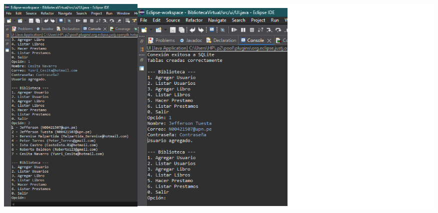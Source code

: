 ![](Aspose.Words.3003ee3d-284d-4b99-a49d-70aeef324df5.019.png)![](Aspose.Words.3003ee3d-284d-4b99-a49d-70aeef324df5.020.png)
